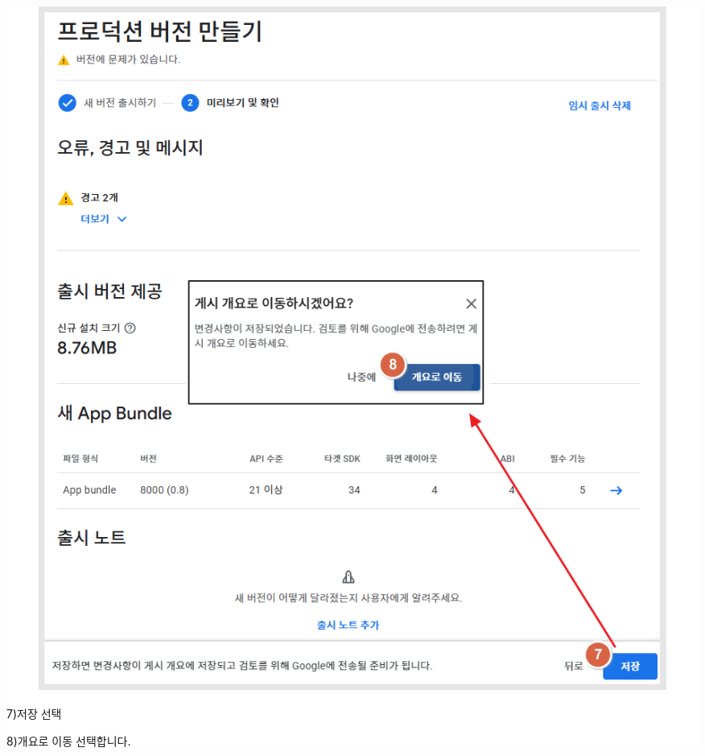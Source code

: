 <div align="left"><figure><img src="../../../.gitbook/assets/image (73).png" alt=""><figcaption></figcaption></figure></div>

7\)저장 선택

8\)개요로 이동 선택합니다.
